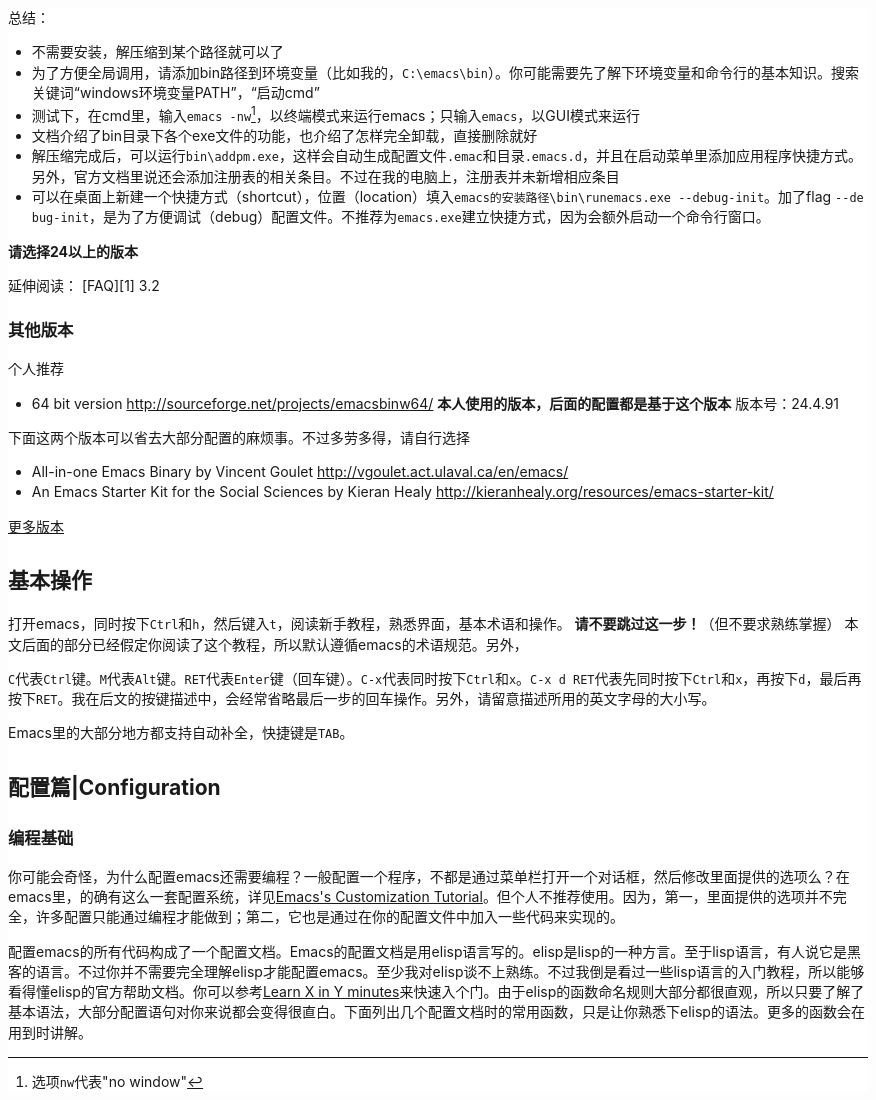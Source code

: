 总结：
* 不需要安装，解压缩到某个路径就可以了
* 为了方便全局调用，请添加bin路径到环境变量（比如我的，`C:\emacs\bin`）。你可能需要先了解下环境变量和命令行的基本知识。搜索关键词“windows环境变量PATH”，“启动cmd”
* 测试下，在cmd里，输入`emacs -nw`[^f2]，以终端模式来运行emacs；只输入`emacs`，以GUI模式来运行
* 文档介绍了bin目录下各个exe文件的功能，也介绍了怎样完全卸载，直接删除就好
* 解压缩完成后，可以运行`bin\addpm.exe`，这样会自动生成配置文件`.emac`和目录`.emacs.d`，并且在启动菜单里添加应用程序快捷方式。另外，官方文档里说还会添加注册表的相关条目。不过在我的电脑上，注册表并未新增相应条目
* 可以在桌面上新建一个快捷方式（shortcut），位置（location）填入`emacs的安装路径\bin\runemacs.exe --debug-init`。加了flag `--debug-init`，是为了方便调试（debug）配置文件。不推荐为`emacs.exe`建立快捷方式，因为会额外启动一个命令行窗口。

**请选择24以上的版本**

延伸阅读： [FAQ][1] 3.2

### 其他版本

个人推荐

* 64 bit version
http://sourceforge.net/projects/emacsbinw64/
**本人使用的版本，后面的配置都是基于这个版本**
版本号：24.4.91

下面这两个版本可以省去大部分配置的麻烦事。不过多劳多得，请自行选择
* All-in-one Emacs Binary by Vincent Goulet http://vgoulet.act.ulaval.ca/en/emacs/ 
* An Emacs Starter Kit for the Social Sciences by Kieran Healy http://kieranhealy.org/resources/emacs-starter-kit/

[更多版本](http://www.emacswiki.org/emacs/CategoryWThirtyTwo)


## 基本操作

打开emacs，同时按下`Ctrl`和`h`，然后键入`t`，阅读新手教程，熟悉界面，基本术语和操作。
**请不要跳过这一步！**（但不要求熟练掌握）
本文后面的部分已经假定你阅读了这个教程，所以默认遵循emacs的术语规范。另外，

`C`代表`Ctrl`键。`M`代表`Alt`键。`RET`代表`Enter`键（回车键）。`C-x`代表同时按下`Ctrl`和`x`。`C-x d RET`代表先同时按下`Ctrl`和`x`，再按下`d`，最后再按下`RET`。我在后文的按键描述中，会经常省略最后一步的回车操作。另外，请留意描述所用的英文字母的大小写。

Emacs里的大部分地方都支持自动补全，快捷键是`TAB`。

## 配置篇|Configuration

### 编程基础

你可能会奇怪，为什么配置emacs还需要编程？一般配置一个程序，不都是通过菜单栏打开一个对话框，然后修改里面提供的选项么？在emacs里，的确有这么一套配置系统，详见[Emacs's Customization Tutorial](http://ergoemacs.org/emacs/emacs_custom_system.html)。但个人不推荐使用。因为，第一，里面提供的选项并不完全，许多配置只能通过编程才能做到；第二，它也是通过在你的配置文件中加入一些代码来实现的。

配置emacs的所有代码构成了一个配置文档。Emacs的配置文档是用elisp语言写的。elisp是lisp的一种方言。至于lisp语言，有人说它是黑客的语言。不过你并不需要完全理解elisp才能配置emacs。至少我对elisp谈不上熟练。不过我倒是看过一些lisp语言的入门教程，所以能够看得懂elisp的官方帮助文档。你可以参考[Learn X in Y minutes](http://learnxinyminutes.com/docs/elisp/)来快速入个门。由于elisp的函数命名规则大部分都很直观，所以只要了解了基本语法，大部分配置语句对你来说都会变得很直白。下面列出几个配置文档时的常用函数，只是让你熟悉下elisp的语法。更多的函数会在用到时讲解。


[^f1]: R-markdown,  iPython-notebook
[^f2]: 选项`nw`代表"no window"
[^f3]: 你也可以使用powershell支持的`cd ~`来直接切换到主目录，从而得知主路径的位置……
[^f4]: 这些命令也可以：`M-: (getenv "PATH")`,`C-h v initial-environment`
[^f5]: `M-x shell`来激活一个shell。你可以把它简单理解为一个运行在emacs里面的cmd。
[1]: http://www.gnu.org/software/emacs/manual/html_mono/efaq-w32.html